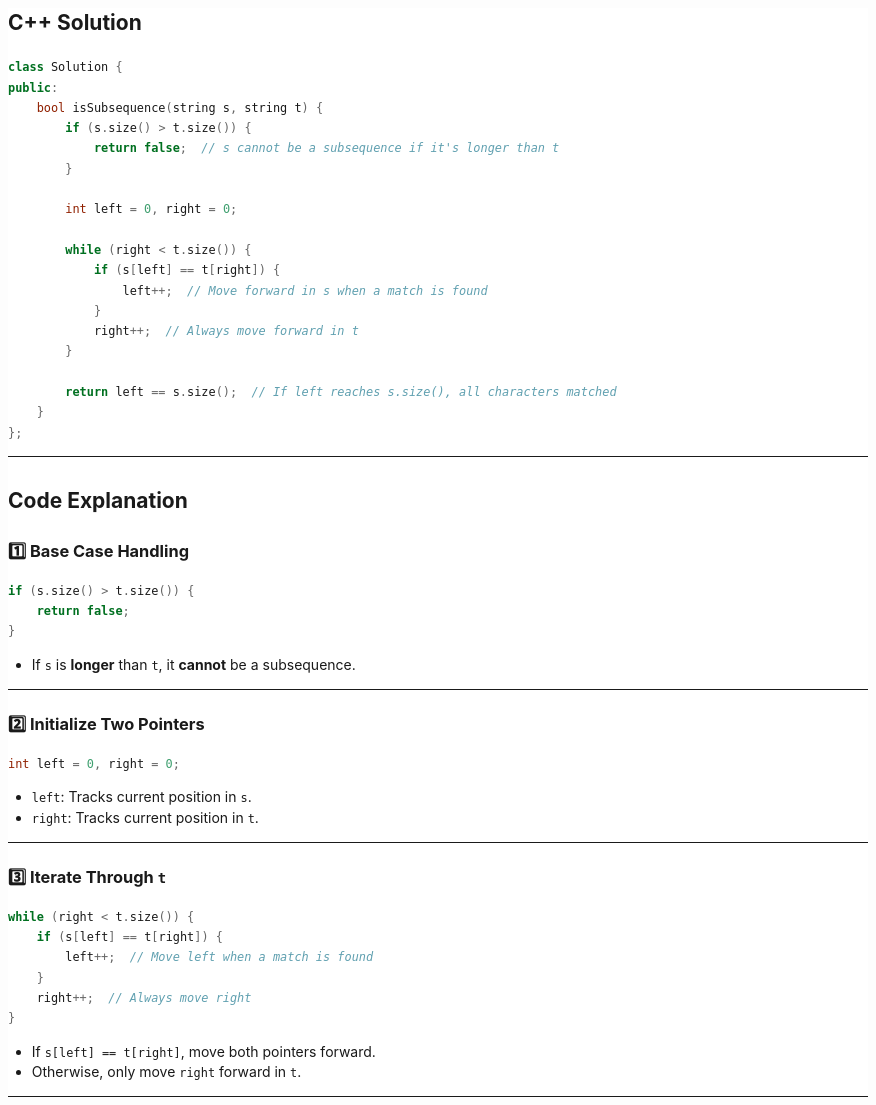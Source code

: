 
## **C++ Solution**
```cpp
class Solution {
public:
    bool isSubsequence(string s, string t) {
        if (s.size() > t.size()) {
            return false;  // s cannot be a subsequence if it's longer than t
        }
        
        int left = 0, right = 0;
        
        while (right < t.size()) {
            if (s[left] == t[right]) {
                left++;  // Move forward in s when a match is found
            }
            right++;  // Always move forward in t
        }
        
        return left == s.size();  // If left reaches s.size(), all characters matched
    }
};
```

---

## **Code Explanation**
### **1️⃣ Base Case Handling**
```cpp
if (s.size() > t.size()) {
    return false;
}
```
- If `s` is **longer** than `t`, it **cannot** be a subsequence.

---

### **2️⃣ Initialize Two Pointers**
```cpp
int left = 0, right = 0;
```
- `left`: Tracks current position in `s`.
- `right`: Tracks current position in `t`.

---

### **3️⃣ Iterate Through `t`**
```cpp
while (right < t.size()) {
    if (s[left] == t[right]) {
        left++;  // Move left when a match is found
    }
    right++;  // Always move right
}
```
- If `s[left] == t[right]`, move both pointers forward.
- Otherwise, only move `right` forward in `t`.

---